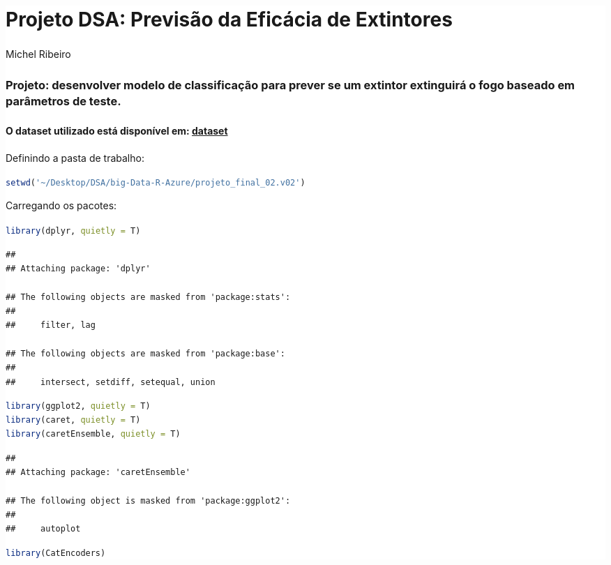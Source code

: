 Projeto DSA: Previsão da Eficácia de Extintores
================
Michel Ribeiro

### Projeto: desenvolver modelo de classificação para prever se um extintor extinguirá o fogo baseado em parâmetros de teste.

#### O dataset utilizado está disponível em: [dataset](https://www.muratkoklu.com/datasets/vtdhnd07.php)

Definindo a pasta de trabalho:

``` r
setwd('~/Desktop/DSA/big-Data-R-Azure/projeto_final_02.v02')
```

Carregando os pacotes:

``` r
library(dplyr, quietly = T)
```

    ## 
    ## Attaching package: 'dplyr'

    ## The following objects are masked from 'package:stats':
    ## 
    ##     filter, lag

    ## The following objects are masked from 'package:base':
    ## 
    ##     intersect, setdiff, setequal, union

``` r
library(ggplot2, quietly = T)
library(caret, quietly = T)
library(caretEnsemble, quietly = T)
```

    ## 
    ## Attaching package: 'caretEnsemble'

    ## The following object is masked from 'package:ggplot2':
    ## 
    ##     autoplot

``` r
library(CatEncoders)
```
